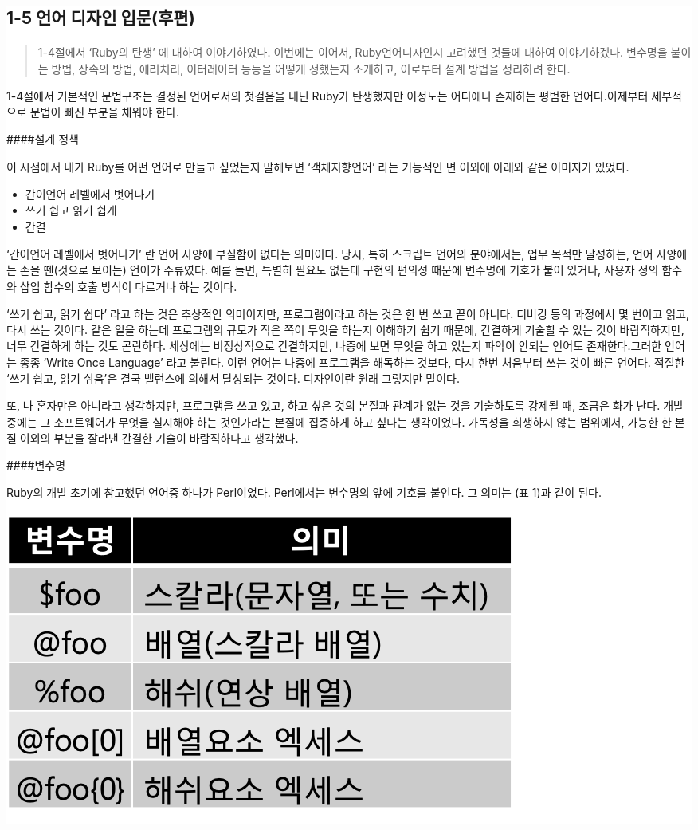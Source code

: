 ## 1-5 언어 디자인 입문(후편)

> 1-4절에서 ‘Ruby의 탄생’ 에 대하여 이야기하였다. 이번에는 이어서, Ruby언어디자인시 고려했던 것들에 대하여 이야기하겠다. 변수명을 붙이는 방법, 상속의 방법, 에러처리, 이터레이터 등등을 어떻게 정했는지 소개하고, 이로부터 설계 방법을 정리하려 한다.

1-4절에서 기본적인 문법구조는 결정된 언어로서의 첫걸음을 내딘 Ruby가 탄생했지만 이정도는 어디에나 존재하는 평범한 언어다.이제부터 세부적으로 문법이 빠진 부분을 채워야 한다.

####설계 정책

이 시점에서 내가 Ruby를 어떤 언어로 만들고 싶었는지 말해보면 ‘객체지향언어’ 라는 기능적인 면 이외에 아래와 같은 이미지가 있었다.

* 간이언어 레벨에서 벗어나기
* 쓰기 쉽고 읽기 쉽게
* 간결

‘간이언어 레벨에서 벗어나기’ 란 언어 사양에 부실함이 없다는 의미이다. 당시, 특히 스크립트 언어의 분야에서는, 업무 목적만 달성하는, 언어 사양에는 손을 뗀(것으로 보이는) 언어가 주류였다. 예를 들면, 특별히 필요도 없는데 구현의 편의성 때문에 변수명에 기호가 붙어 있거나, 사용자 정의 함수와 삽입 함수의 호출 방식이 다르거나 하는 것이다.

‘쓰기 쉽고, 읽기 쉽다’ 라고 하는 것은 추상적인 의미이지만, 프로그램이라고 하는 것은 한 번 쓰고 끝이 아니다. 디버깅 등의 과정에서 몇 번이고 읽고,다시 쓰는 것이다. 같은 일을 하는데 프로그램의 규모가 작은 쪽이 무엇을 하는지 이해하기 쉽기 때문에, 간결하게 기술할 수 있는 것이 바람직하지만, 너무 간결하게 하는 것도 곤란하다.
세상에는 비정상적으로 간결하지만, 나중에 보면 무엇을 하고 있는지 파악이 안되는 언어도 존재한다.그러한 언어는 종종 ‘Write Once Language’ 라고 불린다.
이런 언어는 나중에 프로그램을 해독하는 것보다, 다시 한번 처음부터 쓰는 것이 빠른 언어다. 적절한 ‘쓰기 쉽고, 읽기 쉬움’은 결국 밸런스에 의해서 달성되는 것이다. 디자인이란 원래 그렇지만 말이다.

또, 나 혼자만은 아니라고 생각하지만, 프로그램을 쓰고 있고, 하고 싶은 것의 본질과 관계가 없는 것을 기술하도록 강제될 때, 조금은 화가 난다. 개발중에는 그 소프트웨어가 무엇을 실시해야 하는 것인가라는 본질에 집중하게 하고 싶다는 생각이었다. 가독성을 희생하지 않는 범위에서, 가능한 한 본질 이외의 부분을 잘라낸 간결한 기술이 바람직하다고 생각했다.

####변수명

Ruby의 개발 초기에 참고했던 언어중 하나가 Perl이었다. Perl에서는 변수명의 앞에 기호를 붙인다. 그 의미는 (표 1)과 같이 된다.


![](table1-5-1.png)

